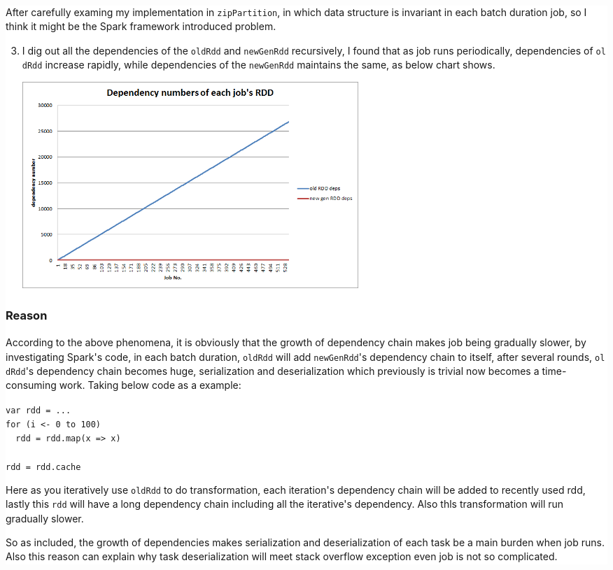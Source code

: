    After carefully examing my implementation in `zipPartition`, in which data structure is invariant in each batch duration job, so I think it might be the Spark framework introduced problem.

3. I dig out all the dependencies of the `oldRdd` and `newGenRdd` recursively, I found that as job runs periodically, dependencies of `oldRdd` increase rapidly, while dependencies of the `newGenRdd` maintains the same, as below chart shows.

   <img src="/img/2013-05-22-streaming-troubleshooting/dependency_number.png" alt="network_report" width="480"/>

### Reason ###

According to the above phenomena, it is obviously that the growth of dependency chain makes job being gradually slower, by investigating Spark's code, in each batch duration, `oldRdd` will add `newGenRdd`'s dependency chain to itself, after several rounds, `oldRdd`'s dependency chain becomes huge, serialization and deserialization which previously is trivial now becomes a time-consuming work. Taking below code as a example:

    var rdd = ...
    for (i <- 0 to 100)
      rdd = rdd.map(x => x)
    
    rdd = rdd.cache

Here as you iteratively use `oldRdd` to do transformation, each iteration's dependency chain will be added to recently used rdd, lastly this `rdd` will have a long dependency chain including all the iterative's dependency. Also thls transformation will run gradually slower.

So as included, the growth of dependencies makes serialization and deserialization of each task be a main burden when job runs. Also this reason can explain why task deserialization will meet stack overflow exception even job is not so complicated.
